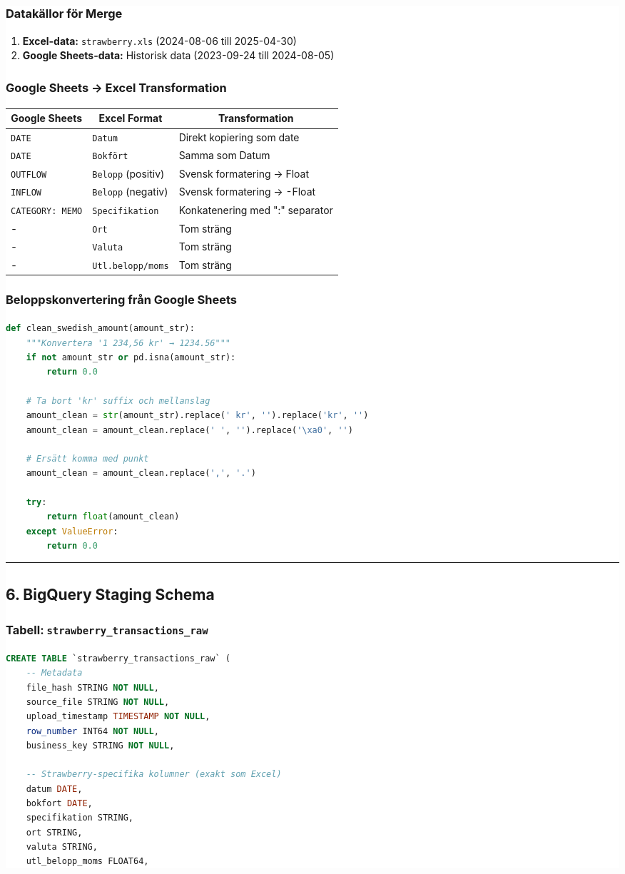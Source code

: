 ### Datakällor för Merge
1. **Excel-data:** `strawberry.xls` (2024-08-06 till 2025-04-30)
2. **Google Sheets-data:** Historisk data (2023-09-24 till 2024-08-05)

### Google Sheets → Excel Transformation
| Google Sheets | Excel Format | Transformation |
|---------------|--------------|----------------|
| `DATE` | `Datum` | Direkt kopiering som date |
| `DATE` | `Bokfört` | Samma som Datum |
| `OUTFLOW` | `Belopp` (positiv) | Svensk formatering → Float |
| `INFLOW` | `Belopp` (negativ) | Svensk formatering → -Float |
| `CATEGORY: MEMO` | `Specifikation` | Konkatenering med ":" separator |
| - | `Ort` | Tom sträng |
| - | `Valuta` | Tom sträng |
| - | `Utl.belopp/moms` | Tom sträng |

### Beloppskonvertering från Google Sheets
```python
def clean_swedish_amount(amount_str):
    """Konvertera '1 234,56 kr' → 1234.56"""
    if not amount_str or pd.isna(amount_str):
        return 0.0
    
    # Ta bort 'kr' suffix och mellanslag
    amount_clean = str(amount_str).replace(' kr', '').replace('kr', '')
    amount_clean = amount_clean.replace(' ', '').replace('\xa0', '')
    
    # Ersätt komma med punkt
    amount_clean = amount_clean.replace(',', '.')
    
    try:
        return float(amount_clean)
    except ValueError:
        return 0.0
```

---

## 6. BigQuery Staging Schema

### Tabell: `strawberry_transactions_raw`
```sql
CREATE TABLE `strawberry_transactions_raw` (
    -- Metadata
    file_hash STRING NOT NULL,
    source_file STRING NOT NULL,
    upload_timestamp TIMESTAMP NOT NULL,
    row_number INT64 NOT NULL,
    business_key STRING NOT NULL,
    
    -- Strawberry-specifika kolumner (exakt som Excel)
    datum DATE,
    bokfort DATE,
    specifikation STRING,
    ort STRING,
    valuta STRING,
    utl_belopp_moms FLOAT64,
```